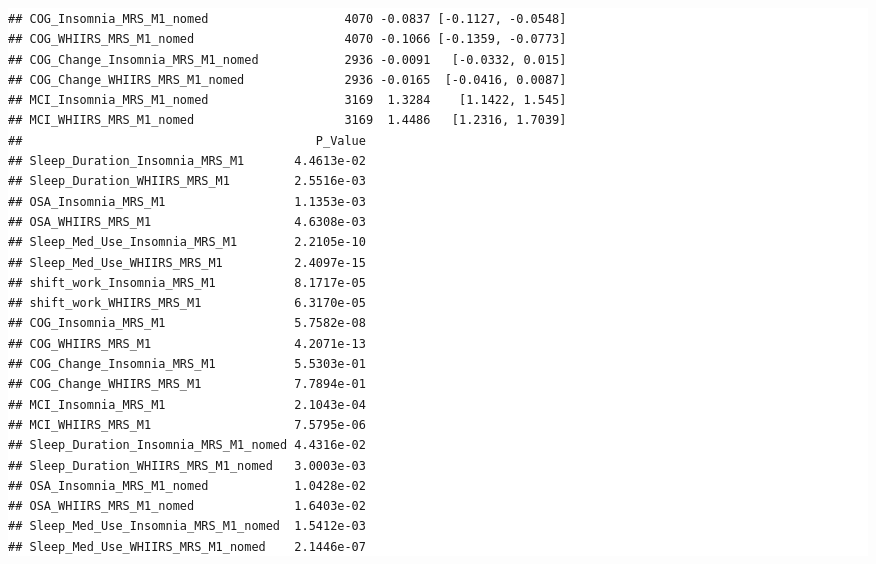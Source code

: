     ## COG_Insomnia_MRS_M1_nomed                   4070 -0.0837 [-0.1127, -0.0548]
    ## COG_WHIIRS_MRS_M1_nomed                     4070 -0.1066 [-0.1359, -0.0773]
    ## COG_Change_Insomnia_MRS_M1_nomed            2936 -0.0091   [-0.0332, 0.015]
    ## COG_Change_WHIIRS_MRS_M1_nomed              2936 -0.0165  [-0.0416, 0.0087]
    ## MCI_Insomnia_MRS_M1_nomed                   3169  1.3284    [1.1422, 1.545]
    ## MCI_WHIIRS_MRS_M1_nomed                     3169  1.4486   [1.2316, 1.7039]
    ##                                         P_Value
    ## Sleep_Duration_Insomnia_MRS_M1       4.4613e-02
    ## Sleep_Duration_WHIIRS_MRS_M1         2.5516e-03
    ## OSA_Insomnia_MRS_M1                  1.1353e-03
    ## OSA_WHIIRS_MRS_M1                    4.6308e-03
    ## Sleep_Med_Use_Insomnia_MRS_M1        2.2105e-10
    ## Sleep_Med_Use_WHIIRS_MRS_M1          2.4097e-15
    ## shift_work_Insomnia_MRS_M1           8.1717e-05
    ## shift_work_WHIIRS_MRS_M1             6.3170e-05
    ## COG_Insomnia_MRS_M1                  5.7582e-08
    ## COG_WHIIRS_MRS_M1                    4.2071e-13
    ## COG_Change_Insomnia_MRS_M1           5.5303e-01
    ## COG_Change_WHIIRS_MRS_M1             7.7894e-01
    ## MCI_Insomnia_MRS_M1                  2.1043e-04
    ## MCI_WHIIRS_MRS_M1                    7.5795e-06
    ## Sleep_Duration_Insomnia_MRS_M1_nomed 4.4316e-02
    ## Sleep_Duration_WHIIRS_MRS_M1_nomed   3.0003e-03
    ## OSA_Insomnia_MRS_M1_nomed            1.0428e-02
    ## OSA_WHIIRS_MRS_M1_nomed              1.6403e-02
    ## Sleep_Med_Use_Insomnia_MRS_M1_nomed  1.5412e-03
    ## Sleep_Med_Use_WHIIRS_MRS_M1_nomed    2.1446e-07
